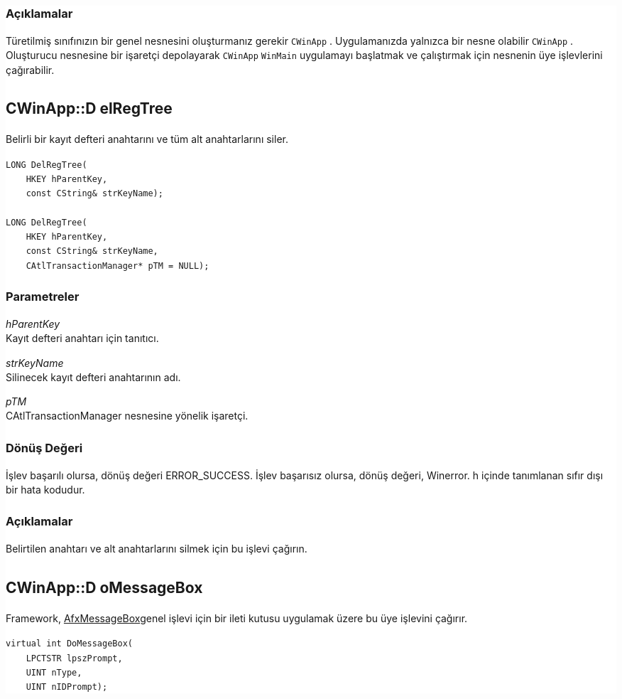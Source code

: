 ### <a name="remarks"></a>Açıklamalar

Türetilmiş sınıfınızın bir genel nesnesini oluşturmanız gerekir `CWinApp` . Uygulamanızda yalnızca bir nesne olabilir `CWinApp` . Oluşturucu nesnesine bir işaretçi depolayarak `CWinApp` `WinMain` uygulamayı başlatmak ve çalıştırmak için nesnenin üye işlevlerini çağırabilir.

## <a name="cwinappdelregtree"></a><a name="delregtree"></a> CWinApp::D elRegTree

Belirli bir kayıt defteri anahtarını ve tüm alt anahtarlarını siler.

```
LONG DelRegTree(
    HKEY hParentKey,
    const CString& strKeyName);

LONG DelRegTree(
    HKEY hParentKey,
    const CString& strKeyName,
    CAtlTransactionManager* pTM = NULL);
```

### <a name="parameters"></a>Parametreler

*hParentKey*<br/>
Kayıt defteri anahtarı için tanıtıcı.

*strKeyName*<br/>
Silinecek kayıt defteri anahtarının adı.

*pTM*<br/>
CAtlTransactionManager nesnesine yönelik işaretçi.

### <a name="return-value"></a>Dönüş Değeri

İşlev başarılı olursa, dönüş değeri ERROR_SUCCESS. İşlev başarısız olursa, dönüş değeri, Winerror. h içinde tanımlanan sıfır dışı bir hata kodudur.

### <a name="remarks"></a>Açıklamalar

Belirtilen anahtarı ve alt anahtarlarını silmek için bu işlevi çağırın.

## <a name="cwinappdomessagebox"></a><a name="domessagebox"></a> CWinApp::D oMessageBox

Framework, [AfxMessageBox](cstring-formatting-and-message-box-display.md#afxmessagebox)genel işlevi için bir ileti kutusu uygulamak üzere bu üye işlevini çağırır.

```
virtual int DoMessageBox(
    LPCTSTR lpszPrompt,
    UINT nType,
    UINT nIDPrompt);
```
